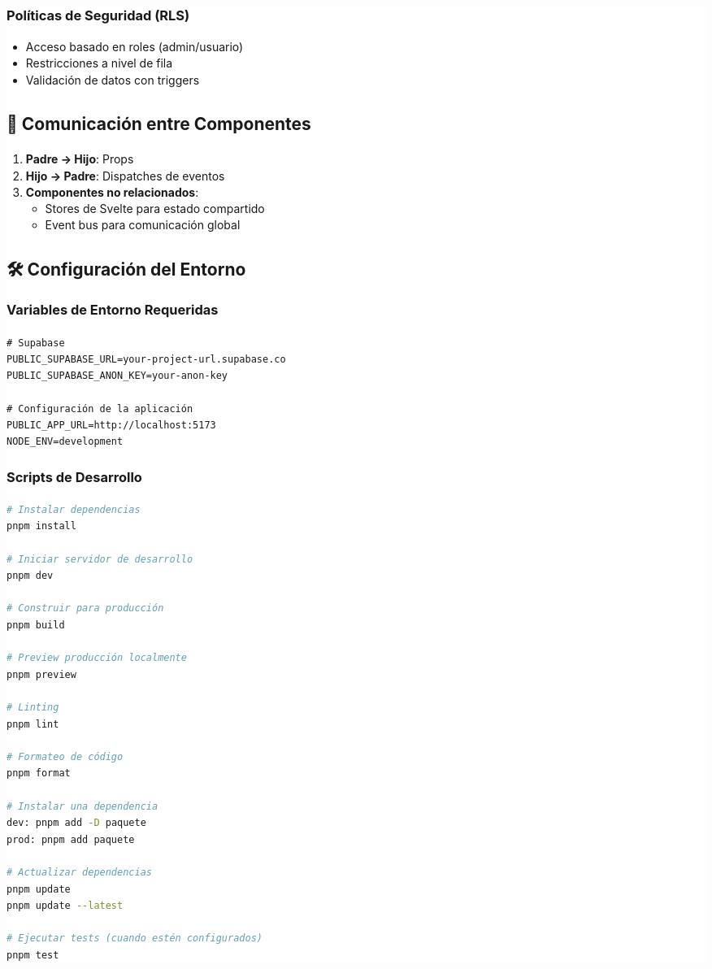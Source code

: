 ### Políticas de Seguridad (RLS)
- Acceso basado en roles (admin/usuario)
- Restricciones a nivel de fila
- Validación de datos con triggers

## 🔄 Comunicación entre Componentes

1. **Padre → Hijo**: Props
2. **Hijo → Padre**: Dispatches de eventos
3. **Componentes no relacionados**:
   - Stores de Svelte para estado compartido
   - Event bus para comunicación global

## 🛠️ Configuración del Entorno

### Variables de Entorno Requeridas
```env
# Supabase
PUBLIC_SUPABASE_URL=your-project-url.supabase.co
PUBLIC_SUPABASE_ANON_KEY=your-anon-key

# Configuración de la aplicación
PUBLIC_APP_URL=http://localhost:5173
NODE_ENV=development
```

### Scripts de Desarrollo
```bash
# Instalar dependencias
pnpm install

# Iniciar servidor de desarrollo
pnpm dev

# Construir para producción
pnpm build

# Preview producción localmente
pnpm preview

# Linting
pnpm lint

# Formateo de código
pnpm format

# Instalar una dependencia
dev: pnpm add -D paquete
prod: pnpm add paquete

# Actualizar dependencias
pnpm update
pnpm update --latest

# Ejecutar tests (cuando estén configurados)
pnpm test
```
